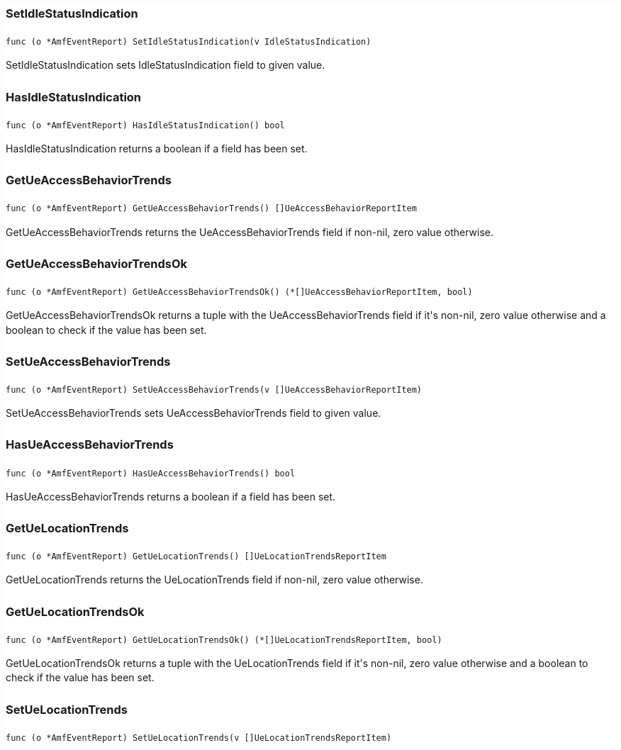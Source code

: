 ### SetIdleStatusIndication

`func (o *AmfEventReport) SetIdleStatusIndication(v IdleStatusIndication)`

SetIdleStatusIndication sets IdleStatusIndication field to given value.

### HasIdleStatusIndication

`func (o *AmfEventReport) HasIdleStatusIndication() bool`

HasIdleStatusIndication returns a boolean if a field has been set.

### GetUeAccessBehaviorTrends

`func (o *AmfEventReport) GetUeAccessBehaviorTrends() []UeAccessBehaviorReportItem`

GetUeAccessBehaviorTrends returns the UeAccessBehaviorTrends field if non-nil, zero value otherwise.

### GetUeAccessBehaviorTrendsOk

`func (o *AmfEventReport) GetUeAccessBehaviorTrendsOk() (*[]UeAccessBehaviorReportItem, bool)`

GetUeAccessBehaviorTrendsOk returns a tuple with the UeAccessBehaviorTrends field if it's non-nil, zero value otherwise
and a boolean to check if the value has been set.

### SetUeAccessBehaviorTrends

`func (o *AmfEventReport) SetUeAccessBehaviorTrends(v []UeAccessBehaviorReportItem)`

SetUeAccessBehaviorTrends sets UeAccessBehaviorTrends field to given value.

### HasUeAccessBehaviorTrends

`func (o *AmfEventReport) HasUeAccessBehaviorTrends() bool`

HasUeAccessBehaviorTrends returns a boolean if a field has been set.

### GetUeLocationTrends

`func (o *AmfEventReport) GetUeLocationTrends() []UeLocationTrendsReportItem`

GetUeLocationTrends returns the UeLocationTrends field if non-nil, zero value otherwise.

### GetUeLocationTrendsOk

`func (o *AmfEventReport) GetUeLocationTrendsOk() (*[]UeLocationTrendsReportItem, bool)`

GetUeLocationTrendsOk returns a tuple with the UeLocationTrends field if it's non-nil, zero value otherwise
and a boolean to check if the value has been set.

### SetUeLocationTrends

`func (o *AmfEventReport) SetUeLocationTrends(v []UeLocationTrendsReportItem)`
